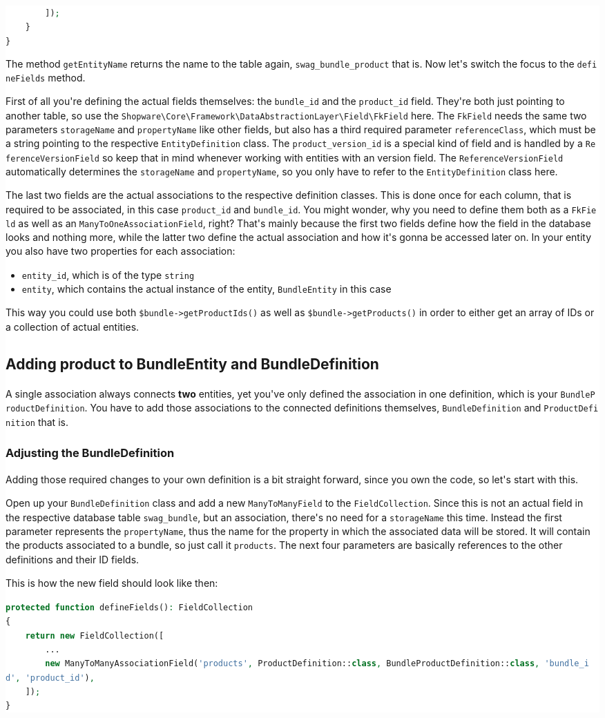 ```php
        ]);
    }
}
```

The method `getEntityName` returns the name to the table again, `swag_bundle_product` that is. Now let's switch the focus to the `defineFields` method.

First of all you're defining the actual fields themselves: the `bundle_id` and the `product_id` field. They're both just pointing to another table, so use the `Shopware\Core\Framework\DataAbstractionLayer\Field\FkField` here. The `FkField` needs the same two parameters `storageName` and `propertyName` like other fields, but also has a third required parameter `referenceClass`, which must be a string pointing to the respective `EntityDefinition` class. The `product_version_id` is a special kind of field and is handled by a `ReferenceVersionField` so keep that in mind whenever working with entities with an version field. The `ReferenceVersionField` automatically determines the `storageName` and `propertyName`, so you only have to refer to the `EntityDefinition` class here.

The last two fields are the actual associations to the respective definition classes. This is done once for each column, that is required to be associated, in this case `product_id` and `bundle_id`. You might wonder, why you need to define them both as a `FkField` as well as an `ManyToOneAssociationField`, right? That's mainly because the first two fields define how the field in the database looks and nothing more, while the latter two define the actual association and how it's gonna be accessed later on. In your entity you also have two properties for each association:

* `entity_id`, which is of the type `string`
* `entity`, which contains the actual instance of the entity, `BundleEntity` in this case

This way you could use both `$bundle->getProductIds()` as well as `$bundle->getProducts()` in order to either get an array of IDs or a collection of actual entities.

## Adding product to BundleEntity and BundleDefinition

A single association always connects **two** entities, yet you've only defined the association in one definition, which is your `BundleProductDefinition`. You have to add those associations to the connected definitions themselves, `BundleDefinition` and `ProductDefinition` that is.

### Adjusting the BundleDefinition

Adding those required changes to your own definition is a bit straight forward, since you own the code, so let's start with this.

Open up your `BundleDefinition` class and add a new `ManyToManyField` to the `FieldCollection`. Since this is not an actual field in the respective database table `swag_bundle`, but an association, there's no need for a `storageName` this time. Instead the first parameter represents the `propertyName`, thus the name for the property in which the associated data will be stored. It will contain the products associated to a bundle, so just call it `products`. The next four parameters are basically references to the other definitions and their ID fields.

This is how the new field should look like then:

```php
protected function defineFields(): FieldCollection
{
    return new FieldCollection([
        ...
        new ManyToManyAssociationField('products', ProductDefinition::class, BundleProductDefinition::class, 'bundle_id', 'product_id'),
    ]);
}
```
